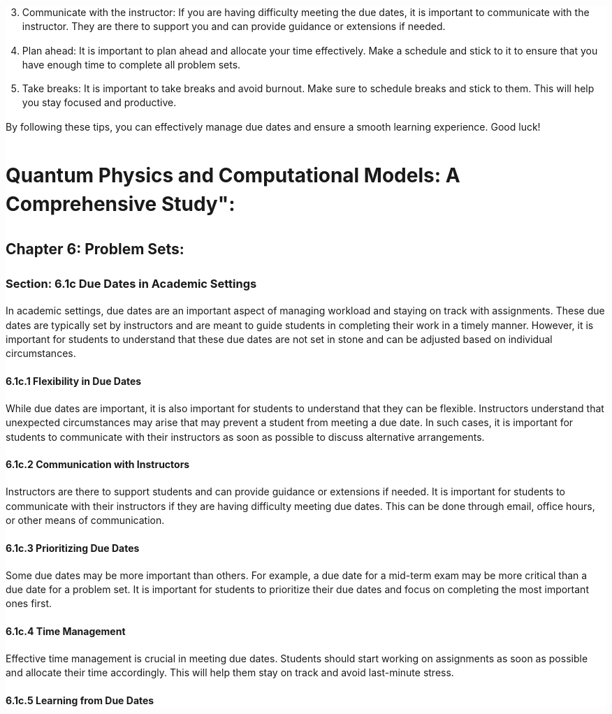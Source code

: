3. Communicate with the instructor: If you are having difficulty meeting the due dates, it is important to communicate with the instructor. They are there to support you and can provide guidance or extensions if needed.

4. Plan ahead: It is important to plan ahead and allocate your time effectively. Make a schedule and stick to it to ensure that you have enough time to complete all problem sets.

5. Take breaks: It is important to take breaks and avoid burnout. Make sure to schedule breaks and stick to them. This will help you stay focused and productive.

By following these tips, you can effectively manage due dates and ensure a smooth learning experience. Good luck!


# Quantum Physics and Computational Models: A Comprehensive Study":

## Chapter 6: Problem Sets:




### Section: 6.1c Due Dates in Academic Settings

In academic settings, due dates are an important aspect of managing workload and staying on track with assignments. These due dates are typically set by instructors and are meant to guide students in completing their work in a timely manner. However, it is important for students to understand that these due dates are not set in stone and can be adjusted based on individual circumstances.

#### 6.1c.1 Flexibility in Due Dates

While due dates are important, it is also important for students to understand that they can be flexible. Instructors understand that unexpected circumstances may arise that may prevent a student from meeting a due date. In such cases, it is important for students to communicate with their instructors as soon as possible to discuss alternative arrangements.

#### 6.1c.2 Communication with Instructors

Instructors are there to support students and can provide guidance or extensions if needed. It is important for students to communicate with their instructors if they are having difficulty meeting due dates. This can be done through email, office hours, or other means of communication.

#### 6.1c.3 Prioritizing Due Dates

Some due dates may be more important than others. For example, a due date for a mid-term exam may be more critical than a due date for a problem set. It is important for students to prioritize their due dates and focus on completing the most important ones first.

#### 6.1c.4 Time Management

Effective time management is crucial in meeting due dates. Students should start working on assignments as soon as possible and allocate their time accordingly. This will help them stay on track and avoid last-minute stress.

#### 6.1c.5 Learning from Due Dates
